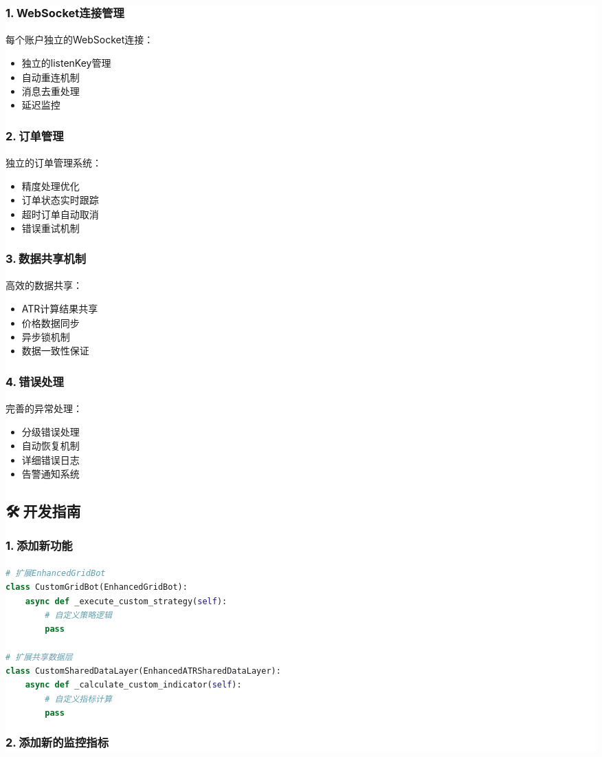 ### 1. WebSocket连接管理

每个账户独立的WebSocket连接：
- 独立的listenKey管理
- 自动重连机制
- 消息去重处理
- 延迟监控

### 2. 订单管理

独立的订单管理系统：
- 精度处理优化
- 订单状态实时跟踪
- 超时订单自动取消
- 错误重试机制

### 3. 数据共享机制

高效的数据共享：
- ATR计算结果共享
- 价格数据同步
- 异步锁机制
- 数据一致性保证

### 4. 错误处理

完善的异常处理：
- 分级错误处理
- 自动恢复机制
- 详细错误日志
- 告警通知系统

## 🛠️ 开发指南

### 1. 添加新功能

```python
# 扩展EnhancedGridBot
class CustomGridBot(EnhancedGridBot):
    async def _execute_custom_strategy(self):
        # 自定义策略逻辑
        pass

# 扩展共享数据层
class CustomSharedDataLayer(EnhancedATRSharedDataLayer):
    async def _calculate_custom_indicator(self):
        # 自定义指标计算
        pass
```

### 2. 添加新的监控指标
